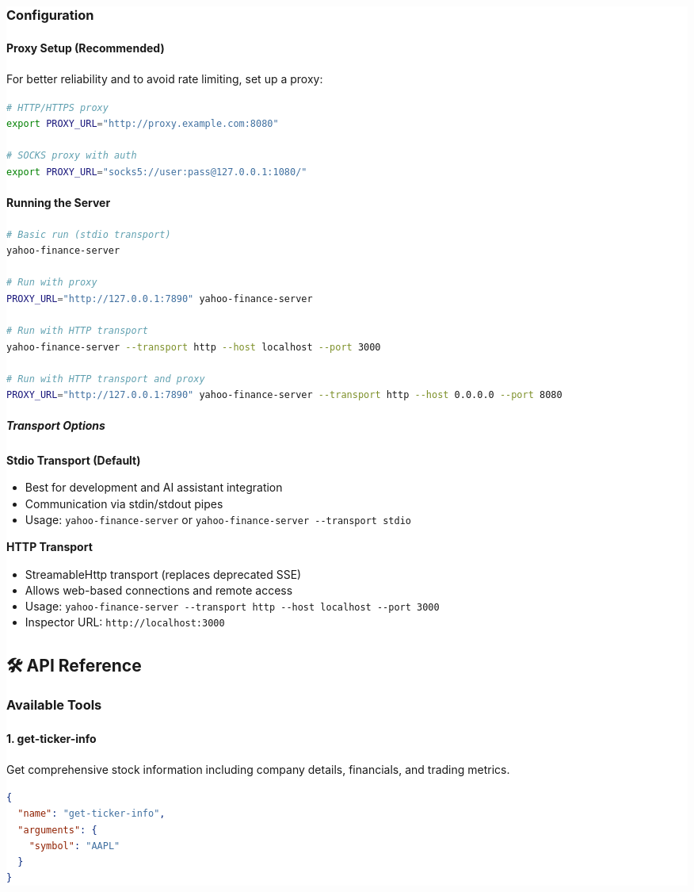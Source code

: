 ### Configuration

#### Proxy Setup (Recommended)

For better reliability and to avoid rate limiting, set up a proxy:

```bash
# HTTP/HTTPS proxy
export PROXY_URL="http://proxy.example.com:8080"

# SOCKS proxy with auth
export PROXY_URL="socks5://user:pass@127.0.0.1:1080/"
```

#### Running the Server

```bash
# Basic run (stdio transport)
yahoo-finance-server

# Run with proxy
PROXY_URL="http://127.0.0.1:7890" yahoo-finance-server

# Run with HTTP transport
yahoo-finance-server --transport http --host localhost --port 3000

# Run with HTTP transport and proxy
PROXY_URL="http://127.0.0.1:7890" yahoo-finance-server --transport http --host 0.0.0.0 --port 8080
```

##### Transport Options

**Stdio Transport (Default)**
- Best for development and AI assistant integration
- Communication via stdin/stdout pipes
- Usage: `yahoo-finance-server` or `yahoo-finance-server --transport stdio`

**HTTP Transport**
- StreamableHttp transport (replaces deprecated SSE)
- Allows web-based connections and remote access
- Usage: `yahoo-finance-server --transport http --host localhost --port 3000`
- Inspector URL: `http://localhost:3000`

## 🛠️ API Reference

### Available Tools

#### 1. **get-ticker-info**

Get comprehensive stock information including company details, financials, and trading metrics.

```json
{
  "name": "get-ticker-info",
  "arguments": {
    "symbol": "AAPL"
  }
}
```
